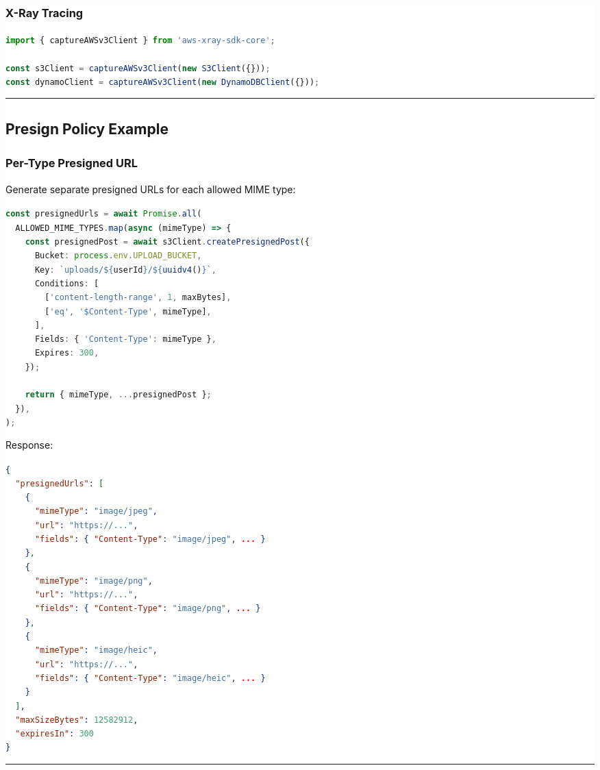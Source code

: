 ### X-Ray Tracing

```typescript
import { captureAWSv3Client } from 'aws-xray-sdk-core';

const s3Client = captureAWSv3Client(new S3Client({}));
const dynamoClient = captureAWSv3Client(new DynamoDBClient({}));
```

---

## Presign Policy Example

### Per-Type Presigned URL

Generate separate presigned URLs for each allowed MIME type:

```typescript
const presignedUrls = await Promise.all(
  ALLOWED_MIME_TYPES.map(async (mimeType) => {
    const presignedPost = await s3Client.createPresignedPost({
      Bucket: process.env.UPLOAD_BUCKET,
      Key: `uploads/${userId}/${uuidv4()}`,
      Conditions: [
        ['content-length-range', 1, maxBytes],
        ['eq', '$Content-Type', mimeType],
      ],
      Fields: { 'Content-Type': mimeType },
      Expires: 300,
    });

    return { mimeType, ...presignedPost };
  }),
);
```

Response:

```json
{
  "presignedUrls": [
    {
      "mimeType": "image/jpeg",
      "url": "https://...",
      "fields": { "Content-Type": "image/jpeg", ... }
    },
    {
      "mimeType": "image/png",
      "url": "https://...",
      "fields": { "Content-Type": "image/png", ... }
    },
    {
      "mimeType": "image/heic",
      "url": "https://...",
      "fields": { "Content-Type": "image/heic", ... }
    }
  ],
  "maxSizeBytes": 12582912,
  "expiresIn": 300
}
```

---